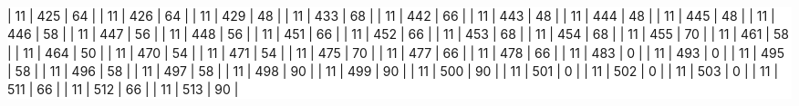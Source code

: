 | 11              | 425                | 64       |
| 11              | 426                | 64       |
| 11              | 429                | 48       |
| 11              | 433                | 68       |
| 11              | 442                | 66       |
| 11              | 443                | 48       |
| 11              | 444                | 48       |
| 11              | 445                | 48       |
| 11              | 446                | 58       |
| 11              | 447                | 56       |
| 11              | 448                | 56       |
| 11              | 451                | 66       |
| 11              | 452                | 66       |
| 11              | 453                | 68       |
| 11              | 454                | 68       |
| 11              | 455                | 70       |
| 11              | 461                | 58       |
| 11              | 464                | 50       |
| 11              | 470                | 54       |
| 11              | 471                | 54       |
| 11              | 475                | 70       |
| 11              | 477                | 66       |
| 11              | 478                | 66       |
| 11              | 483                | 0        |
| 11              | 493                | 0        |
| 11              | 495                | 58       |
| 11              | 496                | 58       |
| 11              | 497                | 58       |
| 11              | 498                | 90       |
| 11              | 499                | 90       |
| 11              | 500                | 90       |
| 11              | 501                | 0        |
| 11              | 502                | 0        |
| 11              | 503                | 0        |
| 11              | 511                | 66       |
| 11              | 512                | 66       |
| 11              | 513                | 90       |